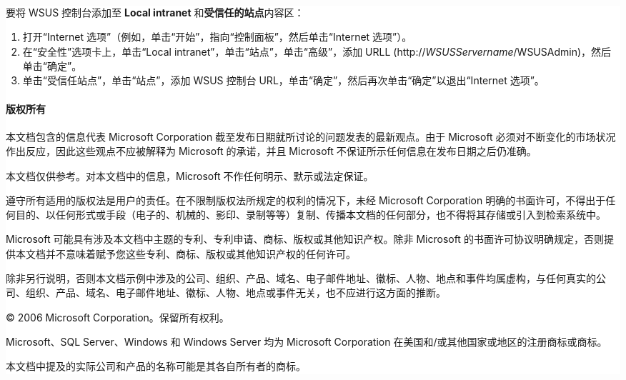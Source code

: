 要将 WSUS 控制台添加至 **Local intranet** 和**受信任的站点**内容区：

1.  打开“Internet 选项”（例如，单击“开始”，指向“控制面板”，然后单击“Internet 选项”）。
2.  在“安全性”选项卡上，单击“Local intranet”，单击“站点”，单击“高级”，添加 URLL (http://*WSUSServername*/WSUSAdmin)，然后单击“确定”。
3.  单击“受信任站点”，单击“站点”，添加 WSUS 控制台 URL，单击“确定”，然后再次单击“确定”以退出“Internet 选项”。

#### 版权所有

本文档包含的信息代表 Microsoft Corporation 截至发布日期就所讨论的问题发表的最新观点。由于 Microsoft 必须对不断变化的市场状况作出反应，因此这些观点不应被解释为 Microsoft 的承诺，并且 Microsoft 不保证所示任何信息在发布日期之后仍准确。

本文档仅供参考。对本文档中的信息，Microsoft 不作任何明示、默示或法定保证。

遵守所有适用的版权法是用户的责任。在不限制版权法所规定的权利的情况下，未经 Microsoft Corporation 明确的书面许可，不得出于任何目的、以任何形式或手段（电子的、机械的、影印、录制等等）复制、传播本文档的任何部分，也不得将其存储或引入到检索系统中。

Microsoft 可能具有涉及本文档中主题的专利、专利申请、商标、版权或其他知识产权。除非 Microsoft 的书面许可协议明确规定，否则提供本文档并不意味着赋予您这些专利、商标、版权或其他知识产权的任何许可。

除非另行说明，否则本文档示例中涉及的公司、组织、产品、域名、电子邮件地址、徽标、人物、地点和事件均属虚构，与任何真实的公司、组织、产品、域名、电子邮件地址、徽标、人物、地点或事件无关，也不应进行这方面的推断。

© 2006 Microsoft Corporation。保留所有权利。

Microsoft、SQL Server、Windows 和 Windows Server 均为 Microsoft Corporation 在美国和/或其他国家或地区的注册商标或商标。

本文档中提及的实际公司和产品的名称可能是其各自所有者的商标。
